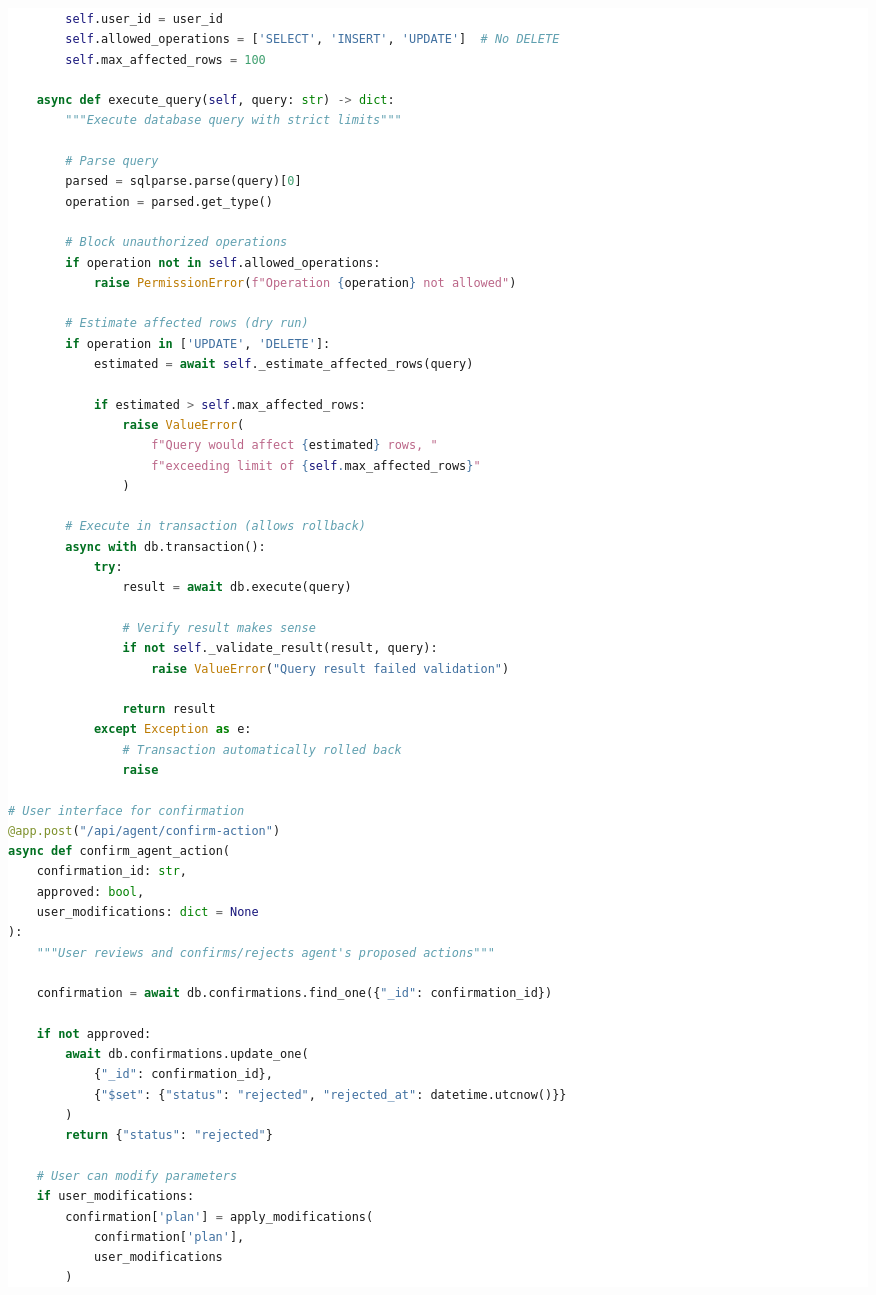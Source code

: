 ```python
        self.user_id = user_id
        self.allowed_operations = ['SELECT', 'INSERT', 'UPDATE']  # No DELETE
        self.max_affected_rows = 100
    
    async def execute_query(self, query: str) -> dict:
        """Execute database query with strict limits"""
        
        # Parse query
        parsed = sqlparse.parse(query)[0]
        operation = parsed.get_type()
        
        # Block unauthorized operations
        if operation not in self.allowed_operations:
            raise PermissionError(f"Operation {operation} not allowed")
        
        # Estimate affected rows (dry run)
        if operation in ['UPDATE', 'DELETE']:
            estimated = await self._estimate_affected_rows(query)
            
            if estimated > self.max_affected_rows:
                raise ValueError(
                    f"Query would affect {estimated} rows, "
                    f"exceeding limit of {self.max_affected_rows}"
                )
        
        # Execute in transaction (allows rollback)
        async with db.transaction():
            try:
                result = await db.execute(query)
                
                # Verify result makes sense
                if not self._validate_result(result, query):
                    raise ValueError("Query result failed validation")
                
                return result
            except Exception as e:
                # Transaction automatically rolled back
                raise

# User interface for confirmation
@app.post("/api/agent/confirm-action")
async def confirm_agent_action(
    confirmation_id: str,
    approved: bool,
    user_modifications: dict = None
):
    """User reviews and confirms/rejects agent's proposed actions"""
    
    confirmation = await db.confirmations.find_one({"_id": confirmation_id})
    
    if not approved:
        await db.confirmations.update_one(
            {"_id": confirmation_id},
            {"$set": {"status": "rejected", "rejected_at": datetime.utcnow()}}
        )
        return {"status": "rejected"}
    
    # User can modify parameters
    if user_modifications:
        confirmation['plan'] = apply_modifications(
            confirmation['plan'],
            user_modifications
        )
```